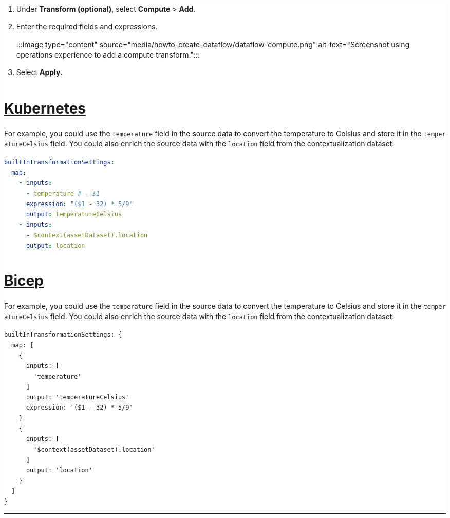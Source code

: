 1. Under **Transform (optional)**, select **Compute** > **Add**.
1. Enter the required fields and expressions.

    :::image type="content" source="media/howto-create-dataflow/dataflow-compute.png" alt-text="Screenshot using operations experience to add a compute transform.":::

1. Select **Apply**.

# [Kubernetes](#tab/kubernetes)

For example, you could use the `temperature` field in the source data to convert the temperature to Celsius and store it in the `temperatureCelsius` field. You could also enrich the source data with the `location` field from the contextualization dataset:

```yaml
builtInTransformationSettings:
  map:
    - inputs:
      - temperature # - $1
      expression: "($1 - 32) * 5/9"
      output: temperatureCelsius
    - inputs:
      - $context(assetDataset).location  
      output: location
```

# [Bicep](#tab/bicep)

For example, you could use the `temperature` field in the source data to convert the temperature to Celsius and store it in the `temperatureCelsius` field. You could also enrich the source data with the `location` field from the contextualization dataset:

```bicep
builtInTransformationSettings: {
  map: [
    {
      inputs: [
        'temperature'
      ]
      output: 'temperatureCelsius'
      expression: '($1 - 32) * 5/9'
    }
    {
      inputs: [
        '$context(assetDataset).location'
      ]
      output: 'location'
    }
  ]
}
```

---
